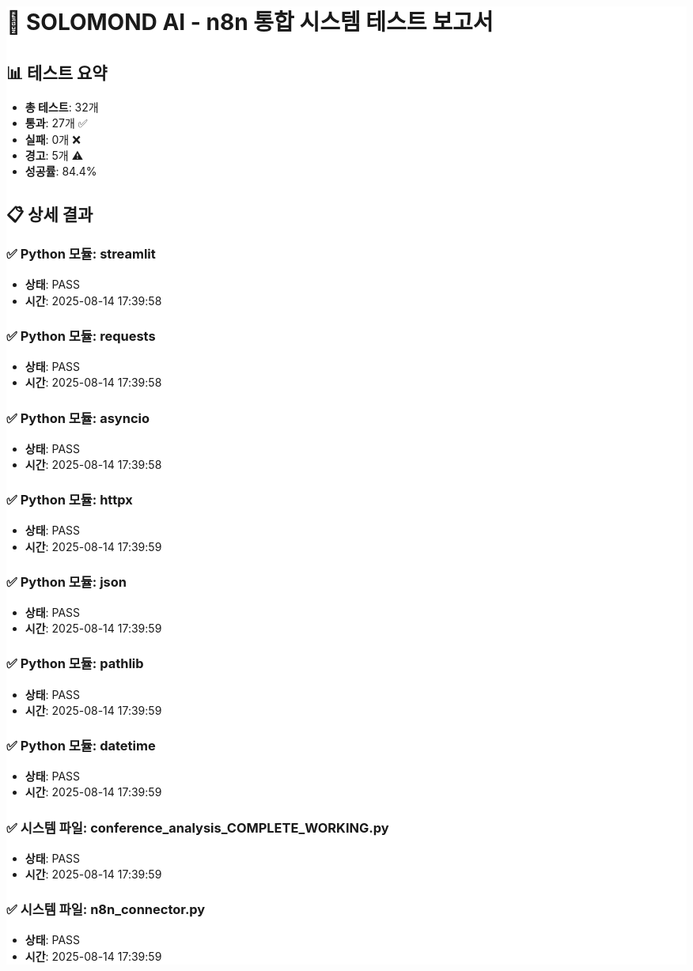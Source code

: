 
# 🧪 SOLOMOND AI - n8n 통합 시스템 테스트 보고서

## 📊 테스트 요약
- **총 테스트**: 32개
- **통과**: 27개 ✅
- **실패**: 0개 ❌
- **경고**: 5개 ⚠️
- **성공률**: 84.4%

## 📋 상세 결과

### ✅ Python 모듈: streamlit
- **상태**: PASS
- **시간**: 2025-08-14 17:39:58

### ✅ Python 모듈: requests
- **상태**: PASS
- **시간**: 2025-08-14 17:39:58

### ✅ Python 모듈: asyncio
- **상태**: PASS
- **시간**: 2025-08-14 17:39:58

### ✅ Python 모듈: httpx
- **상태**: PASS
- **시간**: 2025-08-14 17:39:59

### ✅ Python 모듈: json
- **상태**: PASS
- **시간**: 2025-08-14 17:39:59

### ✅ Python 모듈: pathlib
- **상태**: PASS
- **시간**: 2025-08-14 17:39:59

### ✅ Python 모듈: datetime
- **상태**: PASS
- **시간**: 2025-08-14 17:39:59

### ✅ 시스템 파일: conference_analysis_COMPLETE_WORKING.py
- **상태**: PASS
- **시간**: 2025-08-14 17:39:59

### ✅ 시스템 파일: n8n_connector.py
- **상태**: PASS
- **시간**: 2025-08-14 17:39:59
